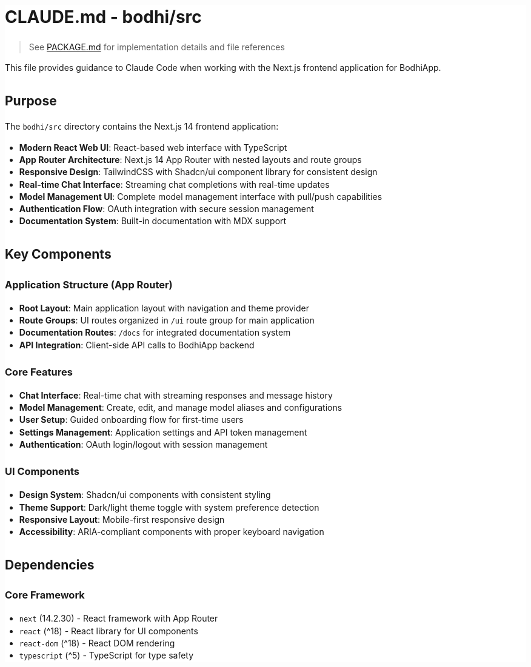 # CLAUDE.md - bodhi/src

> See [PACKAGE.md](./PACKAGE.md) for implementation details and file references

This file provides guidance to Claude Code when working with the Next.js frontend application for BodhiApp.

## Purpose

The `bodhi/src` directory contains the Next.js 14 frontend application:

- **Modern React Web UI**: React-based web interface with TypeScript
- **App Router Architecture**: Next.js 14 App Router with nested layouts and route groups
- **Responsive Design**: TailwindCSS with Shadcn/ui component library for consistent design
- **Real-time Chat Interface**: Streaming chat completions with real-time updates
- **Model Management UI**: Complete model management interface with pull/push capabilities
- **Authentication Flow**: OAuth integration with secure session management
- **Documentation System**: Built-in documentation with MDX support

## Key Components

### Application Structure (App Router)

- **Root Layout**: Main application layout with navigation and theme provider
- **Route Groups**: UI routes organized in `/ui` route group for main application
- **Documentation Routes**: `/docs` for integrated documentation system
- **API Integration**: Client-side API calls to BodhiApp backend

### Core Features

- **Chat Interface**: Real-time chat with streaming responses and message history
- **Model Management**: Create, edit, and manage model aliases and configurations
- **User Setup**: Guided onboarding flow for first-time users
- **Settings Management**: Application settings and API token management
- **Authentication**: OAuth login/logout with session management

### UI Components

- **Design System**: Shadcn/ui components with consistent styling
- **Theme Support**: Dark/light theme toggle with system preference detection
- **Responsive Layout**: Mobile-first responsive design
- **Accessibility**: ARIA-compliant components with proper keyboard navigation

## Dependencies

### Core Framework

- `next` (14.2.30) - React framework with App Router
- `react` (^18) - React library for UI components
- `react-dom` (^18) - React DOM rendering
- `typescript` (^5) - TypeScript for type safety
